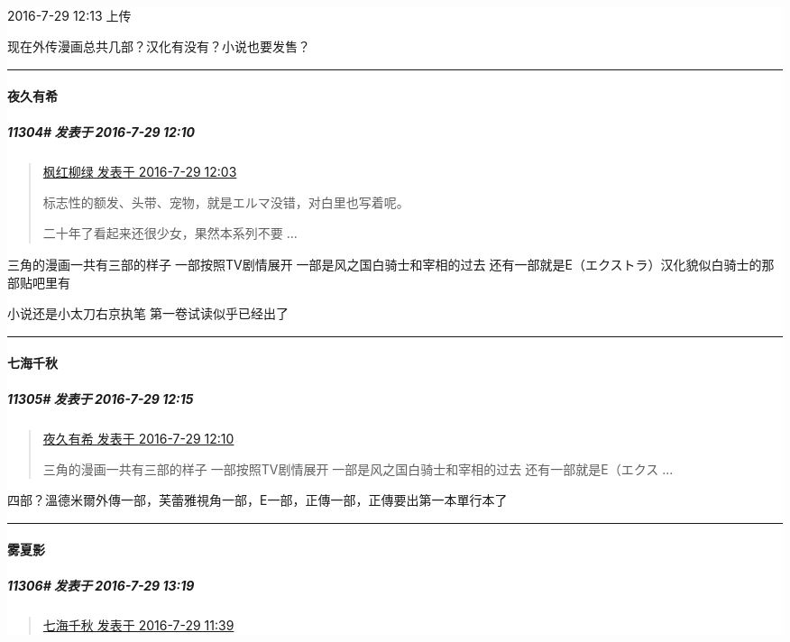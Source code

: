 2016-7-29 12:13 上传







现在外传漫画总共几部？汉化有没有？小说也要发售？








-----

####  夜久有希  
##### 11304#       发表于 2016-7-29 12:10



<blockquote><a href="httphttps://bbs.saraba1st.com/2b/forum.php?mod=redirect&amp;goto=findpost&amp;pid=33100770&amp;ptid=1066605" target="_blank">枫红柳绿 发表于 2016-7-29 12:03</a>

标志性的额发、头带、宠物，就是エルマ没错，对白里也写着呢。


二十年了看起来还很少女，果然本系列不要 ...</blockquote>
三角的漫画一共有三部的样子 一部按照TV剧情展开 一部是风之国白骑士和宰相的过去 还有一部就是E（エクストラ）汉化貌似白骑士的那部贴吧里有


小说还是小太刀右京执笔 第一卷试读似乎已经出了







-----

####  七海千秋  
##### 11305#       发表于 2016-7-29 12:15



<blockquote><a href="httphttps://bbs.saraba1st.com/2b/forum.php?mod=redirect&amp;goto=findpost&amp;pid=33100867&amp;ptid=1066605" target="_blank">夜久有希 发表于 2016-7-29 12:10</a>

三角的漫画一共有三部的样子 一部按照TV剧情展开 一部是风之国白骑士和宰相的过去 还有一部就是E（エクス ...</blockquote>
四部？溫德米爾外傳一部，芙蕾雅視角一部，E一部，正傳一部，正傳要出第一本單行本了







-----

####  雾夏影  
##### 11306#       发表于 2016-7-29 13:19



<blockquote><a href="httphttps://bbs.saraba1st.com/2b/forum.php?mod=redirect&amp;goto=findpost&amp;pid=33100378&amp;ptid=1066605" target="_blank">七海千秋 发表于 2016-7-29 11:39</a>
